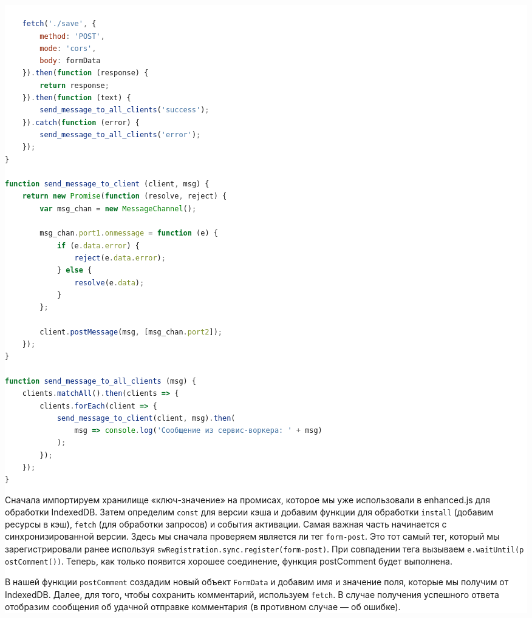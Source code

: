 ```js

    fetch('./save', {
        method: 'POST',
        mode: 'cors',
        body: formData
    }).then(function (response) {
        return response;
    }).then(function (text) {
        send_message_to_all_clients('success');
    }).catch(function (error) {
        send_message_to_all_clients('error');
    });
}

function send_message_to_client (client, msg) {
    return new Promise(function (resolve, reject) {
        var msg_chan = new MessageChannel();

        msg_chan.port1.onmessage = function (e) {
            if (e.data.error) {
                reject(e.data.error);
            } else {
                resolve(e.data);
            }
        };

        client.postMessage(msg, [msg_chan.port2]);
    });
}

function send_message_to_all_clients (msg) {
    clients.matchAll().then(clients => {
        clients.forEach(client => {
            send_message_to_client(client, msg).then(
                msg => console.log('Сообщение из сервис-воркера: ' + msg)
            );
        });
    });
}
```

Сначала импортируем хранилище «ключ-значение» на промисах, которое мы уже использовали в enhanced.js для обработки IndexedDB. Затем определим `const` для версии кэша и добавим функции для обработки `install` (добавим ресурсы в кэш), `fetch` (для обработки запросов) и события активации. Самая важная часть начинается с синхронизированной версии. Здесь мы сначала проверяем является ли тег `form-post`. Это тот самый тег, который мы зарегистрировали ранее используя `swRegistration.sync.register(form-post)`. При совпадении тега вызываем `e.waitUntil(postComment())`. Теперь, как только появится хорошее соединение, функция postComment будет выполнена.

В нашей функции `postComment` создадим новый объект `FormData` и добавим имя и значение поля, которые мы получим от IndexedDB. Далее, для того, чтобы сохранить комментарий, используем `fetch`. В случае получения успешного ответа отобразим сообщения об удачной отправке комментария (в противном случае — об ошибке).
